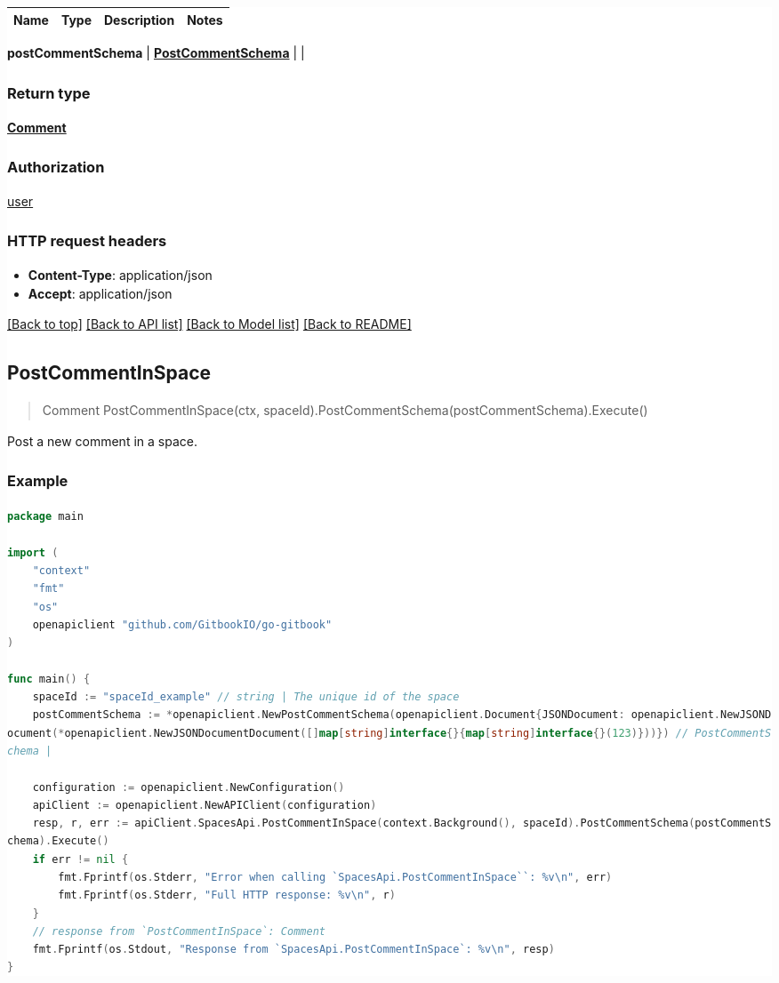 
Name | Type | Description  | Notes
------------- | ------------- | ------------- | -------------


 **postCommentSchema** | [**PostCommentSchema**](PostCommentSchema.md) |  | 

### Return type

[**Comment**](Comment.md)

### Authorization

[user](../README.md#user)

### HTTP request headers

- **Content-Type**: application/json
- **Accept**: application/json

[[Back to top]](#) [[Back to API list]](../README.md#documentation-for-api-endpoints)
[[Back to Model list]](../README.md#documentation-for-models)
[[Back to README]](../README.md)


## PostCommentInSpace

> Comment PostCommentInSpace(ctx, spaceId).PostCommentSchema(postCommentSchema).Execute()

Post a new comment in a space.

### Example

```go
package main

import (
    "context"
    "fmt"
    "os"
    openapiclient "github.com/GitbookIO/go-gitbook"
)

func main() {
    spaceId := "spaceId_example" // string | The unique id of the space
    postCommentSchema := *openapiclient.NewPostCommentSchema(openapiclient.Document{JSONDocument: openapiclient.NewJSONDocument(*openapiclient.NewJSONDocumentDocument([]map[string]interface{}{map[string]interface{}(123)}))}) // PostCommentSchema | 

    configuration := openapiclient.NewConfiguration()
    apiClient := openapiclient.NewAPIClient(configuration)
    resp, r, err := apiClient.SpacesApi.PostCommentInSpace(context.Background(), spaceId).PostCommentSchema(postCommentSchema).Execute()
    if err != nil {
        fmt.Fprintf(os.Stderr, "Error when calling `SpacesApi.PostCommentInSpace``: %v\n", err)
        fmt.Fprintf(os.Stderr, "Full HTTP response: %v\n", r)
    }
    // response from `PostCommentInSpace`: Comment
    fmt.Fprintf(os.Stdout, "Response from `SpacesApi.PostCommentInSpace`: %v\n", resp)
}
```
